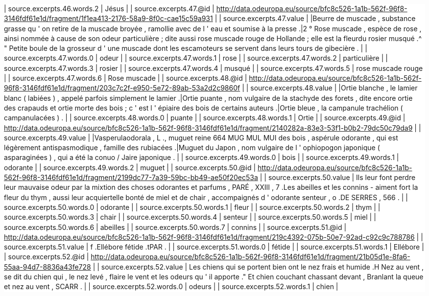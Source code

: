 | source.excerpts.46.words.2 | Jésus |
| source.excerpts.47.@id | http://data.odeuropa.eu/source/bfc8c526-1a1b-562f-96f8-3146fdf61e1d/fragment/1f1ea413-2176-58a9-8f0c-cae15c59a931 |
| source.excerpts.47.value | |Beurre de muscade , substance grasse qu ' on retire de la muscade broyée , ramollie avec de l ' eau et soumise à la presse .\|2 ° Rose muscade , espèce de rose , ainsi nommée à cause de son odeur particulière ; dite aussi rose muscade rouge de Hollande ; elle est la fleurdu rosier musqué .^ " Petite boule de la grosseur d ' une muscade dont les escamoteurs se servent dans leurs tours de gibecière . |
| source.excerpts.47.words.0 | odeur |
| source.excerpts.47.words.1 | rose |
| source.excerpts.47.words.2 | particulière |
| source.excerpts.47.words.3 | rosier |
| source.excerpts.47.words.4 | musqué |
| source.excerpts.47.words.5 | rose muscade rouge |
| source.excerpts.47.words.6 | Rose muscade |
| source.excerpts.48.@id | http://data.odeuropa.eu/source/bfc8c526-1a1b-562f-96f8-3146fdf61e1d/fragment/203c7c2f-e950-5e72-89ab-53a2d2c9860f |
| source.excerpts.48.value | |Ortie blanche , le lamier blanc ( labiées ) , appelé parfois simplement le lamier .\|Ortie puante , nom vulgaire de la stachyde des forets , dite encore ortie des crapauds et ortie morte des bois ; c ' est l ' épiaire des bois de certains auteurs .|Ortie bleue , la campanule trachélion ( campanulacées ) . |
| source.excerpts.48.words.0 | puante |
| source.excerpts.48.words.1 | Ortie |
| source.excerpts.49.@id | http://data.odeuropa.eu/source/bfc8c526-1a1b-562f-96f8-3146fdf61e1d/fragment/2140282a-83e3-53f1-b0b2-79dc50c79da9 |
| source.excerpts.49.value | |Vasperulaodorala , L ., muguet reine 664 MUG MUL MUI des bois , aspérule odorante , qui est légèrement antispasmodique , famille des rubiacées .\|Muguet du Japon , nom vulgaire de l ' ophiopogon japonique ( asparaginées ) , qui a été la conuo / Jaire japonique . |
| source.excerpts.49.words.0 | bois |
| source.excerpts.49.words.1 | odorante |
| source.excerpts.49.words.2 | muguet |
| source.excerpts.50.@id | http://data.odeuropa.eu/source/bfc8c526-1a1b-562f-96f8-3146fdf61e1d/fragment/2199dc77-7a39-59bc-bb49-ae50f20ec53a |
| source.excerpts.50.value | Ils leur font perdre leur mauvaise odeur par la mixtion des choses odorantes et parfums , PARÉ , XXIII , 7 .Les abeilles et les connins - aiment fort la fleur du thym , aussi leur acquiertelle bonté de miel et de chair , accompaignés d ' odorante senteur , o .DE SERRES , 566 . |
| source.excerpts.50.words.0 | odorante |
| source.excerpts.50.words.1 | fleur |
| source.excerpts.50.words.2 | thym |
| source.excerpts.50.words.3 | chair |
| source.excerpts.50.words.4 | senteur |
| source.excerpts.50.words.5 | miel |
| source.excerpts.50.words.6 | abeilles |
| source.excerpts.50.words.7 | connins |
| source.excerpts.51.@id | http://data.odeuropa.eu/source/bfc8c526-1a1b-562f-96f8-3146fdf61e1d/fragment/219c4392-075b-50e7-92ad-c92c9c788786 |
| source.excerpts.51.value | f .Ellébore fétide .tPAR . |
| source.excerpts.51.words.0 | fétide |
| source.excerpts.51.words.1 | Ellébore |
| source.excerpts.52.@id | http://data.odeuropa.eu/source/bfc8c526-1a1b-562f-96f8-3146fdf61e1d/fragment/21b05d1e-8fa6-55aa-94d7-8836a43fe728 |
| source.excerpts.52.value | Les chiens qui se portent bien ont le nez frais et humide .H Nez au vent , se dit du chien qui , le nez levé , flaire le vent et les odeurs qu ' il apporte ." Et chien couchant chassant devant , Branlant la queue et nez au vent , SCARR . |
| source.excerpts.52.words.0 | odeurs |
| source.excerpts.52.words.1 | chien |
